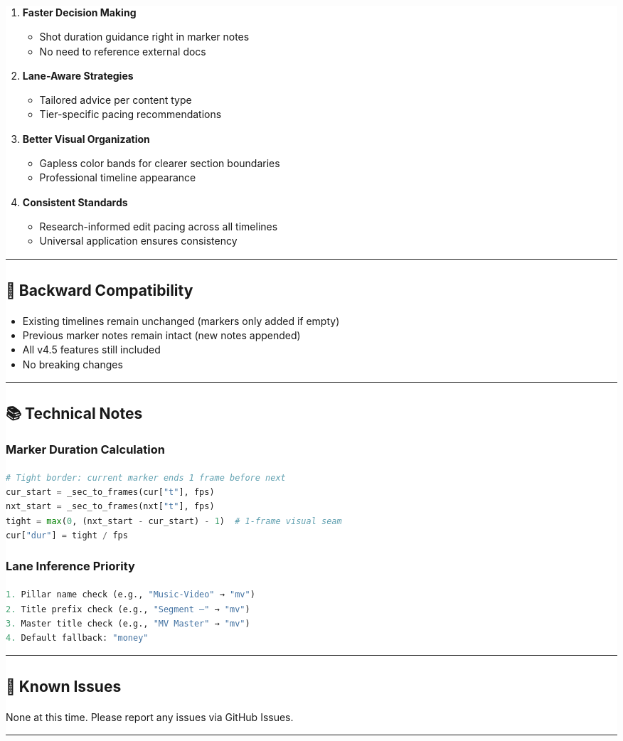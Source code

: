 1. **Faster Decision Making**
   - Shot duration guidance right in marker notes
   - No need to reference external docs

2. **Lane-Aware Strategies**
   - Tailored advice per content type
   - Tier-specific pacing recommendations

3. **Better Visual Organization**
   - Gapless color bands for clearer section boundaries
   - Professional timeline appearance

4. **Consistent Standards**
   - Research-informed edit pacing across all timelines
   - Universal application ensures consistency

---

## 🔄 Backward Compatibility

- Existing timelines remain unchanged (markers only added if empty)
- Previous marker notes remain intact (new notes appended)
- All v4.5 features still included
- No breaking changes

---

## 📚 Technical Notes

### Marker Duration Calculation
```python
# Tight border: current marker ends 1 frame before next
cur_start = _sec_to_frames(cur["t"], fps)
nxt_start = _sec_to_frames(nxt["t"], fps)
tight = max(0, (nxt_start - cur_start) - 1)  # 1-frame visual seam
cur["dur"] = tight / fps
```

### Lane Inference Priority
```python
1. Pillar name check (e.g., "Music-Video" → "mv")
2. Title prefix check (e.g., "Segment —" → "mv")
3. Master title check (e.g., "MV Master" → "mv")
4. Default fallback: "money"
```

---

## 🐛 Known Issues

None at this time. Please report any issues via GitHub Issues.

---
